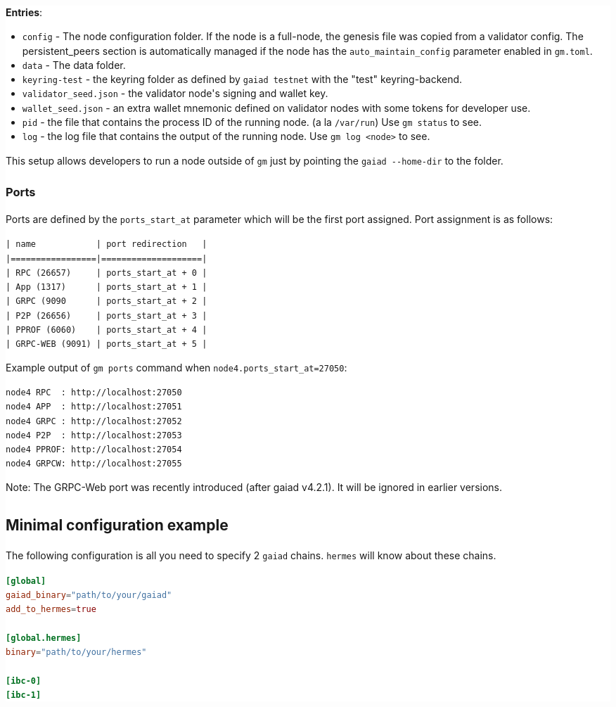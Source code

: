 **Entries**:
* `config` - The node configuration folder. If the node is a full-node, the genesis file was copied from a validator
config. The persistent_peers section is automatically managed if the node has the `auto_maintain_config` parameter
  enabled in `gm.toml`.
* `data` - The data folder.
* `keyring-test` - the keyring folder as defined by `gaiad testnet` with the "test" keyring-backend.
* `validator_seed.json` - the validator node's signing and wallet key.
* `wallet_seed.json` - an extra wallet mnemonic defined on validator nodes with some tokens for developer use.
* `pid` - the file that contains the process ID of the running node. (a la `/var/run`) Use `gm status` to see.
* `log` - the log file that contains the output of the running node. Use `gm log <node>` to see.

This setup allows developers to run a node outside of `gm` just by pointing the `gaiad --home-dir` to the folder.

### Ports
Ports are defined by the `ports_start_at` parameter which will be the first port assigned.
Port assignment is as follows:
```
| name            | port redirection   |
|=================|====================|
| RPC (26657)     | ports_start_at + 0 | 
| App (1317)      | ports_start_at + 1 | 
| GRPC (9090      | ports_start_at + 2 | 
| P2P (26656)     | ports_start_at + 3 | 
| PPROF (6060)    | ports_start_at + 4 | 
| GRPC-WEB (9091) | ports_start_at + 5 | 
```

Example output of `gm ports` command when `node4.ports_start_at=27050`:
```
node4 RPC  : http://localhost:27050
node4 APP  : http://localhost:27051
node4 GRPC : http://localhost:27052
node4 P2P  : http://localhost:27053
node4 PPROF: http://localhost:27054
node4 GRPCW: http://localhost:27055
```

Note: The GRPC-Web port was recently introduced (after gaiad v4.2.1). It will be ignored in earlier versions.

## Minimal configuration example
The following configuration is all you need to specify 2 `gaiad` chains. `hermes` will know about these chains.
```toml
[global]
gaiad_binary="path/to/your/gaiad"
add_to_hermes=true

[global.hermes]
binary="path/to/your/hermes"

[ibc-0]
[ibc-1]
```
